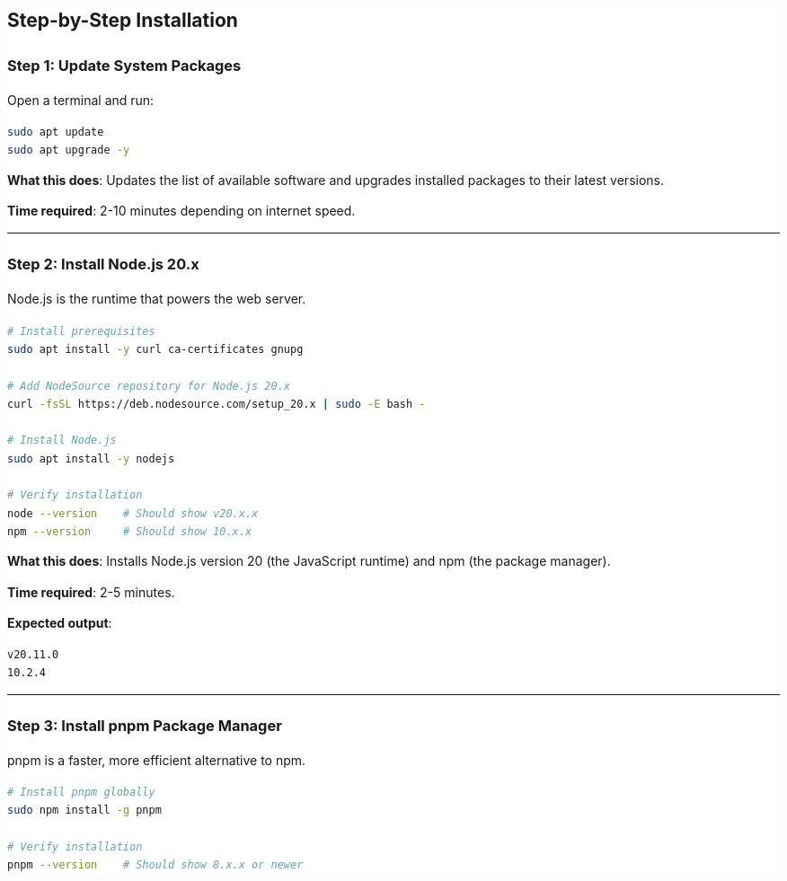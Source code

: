 
## Step-by-Step Installation

### Step 1: Update System Packages

Open a terminal and run:

```bash
sudo apt update
sudo apt upgrade -y
```

**What this does**: Updates the list of available software and upgrades installed packages to their latest versions.

**Time required**: 2-10 minutes depending on internet speed.

---

### Step 2: Install Node.js 20.x

Node.js is the runtime that powers the web server.

```bash
# Install prerequisites
sudo apt install -y curl ca-certificates gnupg

# Add NodeSource repository for Node.js 20.x
curl -fsSL https://deb.nodesource.com/setup_20.x | sudo -E bash -

# Install Node.js
sudo apt install -y nodejs

# Verify installation
node --version    # Should show v20.x.x
npm --version     # Should show 10.x.x
```

**What this does**: Installs Node.js version 20 (the JavaScript runtime) and npm (the package manager).

**Time required**: 2-5 minutes.

**Expected output**:
```
v20.11.0
10.2.4
```

---

### Step 3: Install pnpm Package Manager

pnpm is a faster, more efficient alternative to npm.

```bash
# Install pnpm globally
sudo npm install -g pnpm

# Verify installation
pnpm --version    # Should show 8.x.x or newer
```

